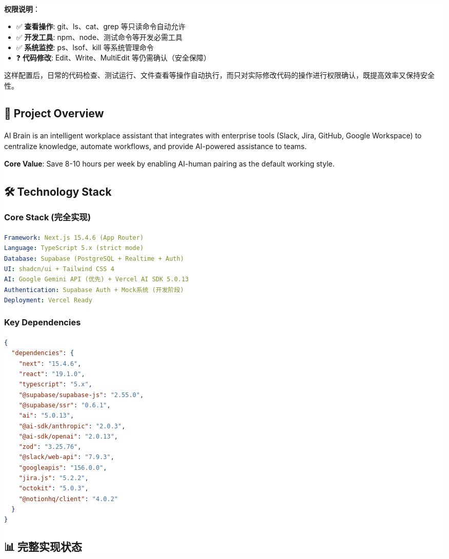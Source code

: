 **权限说明**：
- ✅ **查看操作**: git、ls、cat、grep 等只读命令自动允许
- ✅ **开发工具**: npm、node、测试命令等开发必需工具
- ✅ **系统监控**: ps、lsof、kill 等系统管理命令
- ❓ **代码修改**: Edit、Write、MultiEdit 等仍需确认（安全保障）

这样配置后，日常的代码检查、测试运行、文件查看等操作自动执行，而只对实际修改代码的操作进行权限确认，既提高效率又保持安全性。

## 🎯 Project Overview

AI Brain is an intelligent workplace assistant that integrates with enterprise tools (Slack, Jira, GitHub, Google Workspace) to centralize knowledge, automate workflows, and provide AI-powered assistance to teams.

**Core Value**: Save 8-10 hours per week by enabling AI-human pairing as the default working style.

## 🛠 Technology Stack

### Core Stack (完全实现)
```yaml
Framework: Next.js 15.4.6 (App Router)
Language: TypeScript 5.x (strict mode)
Database: Supabase (PostgreSQL + Realtime + Auth)
UI: shadcn/ui + Tailwind CSS 4
AI: Google Gemini API (优先) + Vercel AI SDK 5.0.13
Authentication: Supabase Auth + Mock系统 (开发阶段)
Deployment: Vercel Ready
```

### Key Dependencies
```json
{
  "dependencies": {
    "next": "15.4.6",
    "react": "19.1.0",
    "typescript": "5.x",
    "@supabase/supabase-js": "2.55.0",
    "@supabase/ssr": "0.6.1",
    "ai": "5.0.13",
    "@ai-sdk/anthropic": "2.0.3",
    "@ai-sdk/openai": "2.0.13",
    "zod": "3.25.76",
    "@slack/web-api": "7.9.3",
    "googleapis": "156.0.0",
    "jira.js": "5.2.2",
    "octokit": "5.0.3",
    "@notionhq/client": "4.0.2"
  }
}
```

## 📊 完整实现状态
